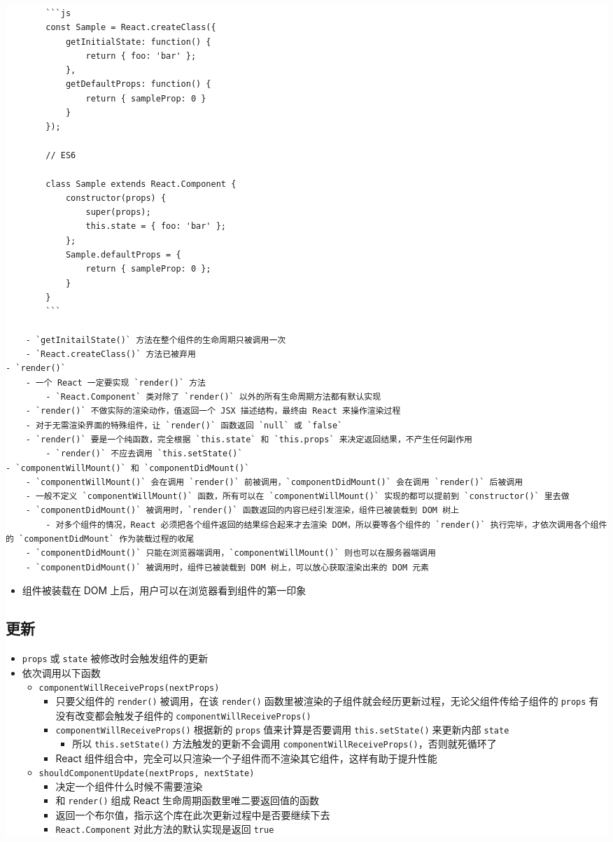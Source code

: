             ```js
            const Sample = React.createClass({
                getInitialState: function() {
                    return { foo: 'bar' };
                },
                getDefaultProps: function() {
                    return { sampleProp: 0 }
                }
            });

            // ES6

            class Sample extends React.Component {
                constructor(props) {
                    super(props);
                    this.state = { foo: 'bar' };
                };
                Sample.defaultProps = {
                    return { sampleProp: 0 };
                }
            }
            ```

        - `getInitailState()` 方法在整个组件的生命周期只被调用一次
        - `React.createClass()` 方法已被弃用
    - `render()`
        - 一个 React 一定要实现 `render()` 方法
            - `React.Component` 类对除了 `render()` 以外的所有生命周期方法都有默认实现
        - `render()` 不做实际的渲染动作，值返回一个 JSX 描述结构，最终由 React 来操作渲染过程
        - 对于无需渲染界面的特殊组件，让 `render()` 函数返回 `null` 或 `false`
        - `render()` 要是一个纯函数，完全根据 `this.state` 和 `this.props` 来决定返回结果，不产生任何副作用
            - `render()` 不应去调用 `this.setState()`
    - `componentWillMount()` 和 `componentDidMount()`
        - `componentWillMount()` 会在调用 `render()` 前被调用，`componentDidMount()` 会在调用 `render()` 后被调用
        - 一般不定义 `componentWillMount()` 函数，所有可以在 `componentWillMount()` 实现的都可以提前到 `constructor()` 里去做
        - `componentDidMount()` 被调用时，`render()` 函数返回的内容已经引发渲染，组件已被装载到 DOM 树上
            - 对多个组件的情况，React 必须把各个组件返回的结果综合起来才去渲染 DOM，所以要等各个组件的 `render()` 执行完毕，才依次调用各个组件的 `componentDidMount` 作为装载过程的收尾
        - `componentDidMount()` 只能在浏览器端调用，`componentWillMount()` 则也可以在服务器端调用
        - `componentDidMount()` 被调用时，组件已被装载到 DOM 树上，可以放心获取渲染出来的 DOM 元素
- 组件被装载在 DOM 上后，用户可以在浏览器看到组件的第一印象
## 更新
- `props` 或 `state` 被修改时会触发组件的更新
- 依次调用以下函数
    - `componentWillReceiveProps(nextProps)`
        - 只要父组件的 `render()` 被调用，在该 `render()` 函数里被渲染的子组件就会经历更新过程，无论父组件传给子组件的 `props` 有没有改变都会触发子组件的 `componentWillReceiveProps()` 
        - `componentWillReceiveProps()` 根据新的 `props` 值来计算是否要调用 `this.setState()` 来更新内部 `state`
            - 所以 `this.setState()` 方法触发的更新不会调用 `componentWillReceiveProps()`，否则就死循环了
        - React 组件组合中，完全可以只渲染一个子组件而不渲染其它组件，这样有助于提升性能
    - `shouldComponentUpdate(nextProps, nextState)`
        - 决定一个组件什么时候不需要渲染
        - 和 `render()` 组成 React 生命周期函数里唯二要返回值的函数
        - 返回一个布尔值，指示这个库在此次更新过程中是否要继续下去
        - `React.Component` 对此方法的默认实现是返回 `true`

